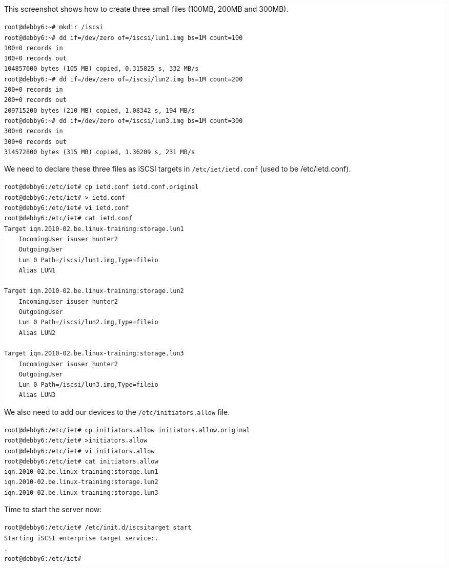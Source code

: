 This screenshot shows how to create three small files (100MB, 200MB and
300MB).

    root@debby6:~# mkdir /iscsi
    root@debby6:~# dd if=/dev/zero of=/iscsi/lun1.img bs=1M count=100
    100+0 records in
    100+0 records out
    104857600 bytes (105 MB) copied, 0.315825 s, 332 MB/s
    root@debby6:~# dd if=/dev/zero of=/iscsi/lun2.img bs=1M count=200
    200+0 records in
    200+0 records out
    209715200 bytes (210 MB) copied, 1.08342 s, 194 MB/s
    root@debby6:~# dd if=/dev/zero of=/iscsi/lun3.img bs=1M count=300
    300+0 records in
    300+0 records out
    314572800 bytes (315 MB) copied, 1.36209 s, 231 MB/s

We need to declare these three files as iSCSI targets in
`/etc/iet/ietd.conf` (used to be /etc/ietd.conf).

    root@debby6:/etc/iet# cp ietd.conf ietd.conf.original
    root@debby6:/etc/iet# > ietd.conf
    root@debby6:/etc/iet# vi ietd.conf
    root@debby6:/etc/iet# cat ietd.conf
    Target iqn.2010-02.be.linux-training:storage.lun1
        IncomingUser isuser hunter2
        OutgoingUser
        Lun 0 Path=/iscsi/lun1.img,Type=fileio
        Alias LUN1

    Target iqn.2010-02.be.linux-training:storage.lun2
        IncomingUser isuser hunter2
        OutgoingUser
        Lun 0 Path=/iscsi/lun2.img,Type=fileio
        Alias LUN2

    Target iqn.2010-02.be.linux-training:storage.lun3
        IncomingUser isuser hunter2
        OutgoingUser
        Lun 0 Path=/iscsi/lun3.img,Type=fileio
        Alias LUN3 

We also need to add our devices to the `/etc/initiators.allow` file.

    root@debby6:/etc/iet# cp initiators.allow initiators.allow.original
    root@debby6:/etc/iet# >initiators.allow
    root@debby6:/etc/iet# vi initiators.allow
    root@debby6:/etc/iet# cat initiators.allow
    iqn.2010-02.be.linux-training:storage.lun1
    iqn.2010-02.be.linux-training:storage.lun2
    iqn.2010-02.be.linux-training:storage.lun3

Time to start the server now:

    root@debby6:/etc/iet# /etc/init.d/iscsitarget start
    Starting iSCSI enterprise target service:.
    .
    root@debby6:/etc/iet#
